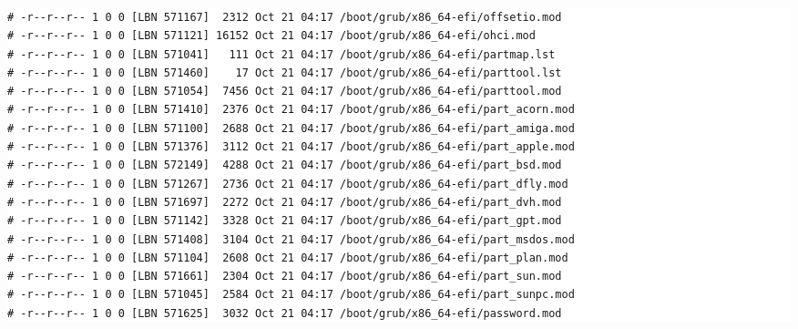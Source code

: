    # -r--r--r-- 1 0 0 [LBN 571167]  2312 Oct 21 04:17 /boot/grub/x86_64-efi/offsetio.mod
    # -r--r--r-- 1 0 0 [LBN 571121] 16152 Oct 21 04:17 /boot/grub/x86_64-efi/ohci.mod
    # -r--r--r-- 1 0 0 [LBN 571041]   111 Oct 21 04:17 /boot/grub/x86_64-efi/partmap.lst
    # -r--r--r-- 1 0 0 [LBN 571460]    17 Oct 21 04:17 /boot/grub/x86_64-efi/parttool.lst
    # -r--r--r-- 1 0 0 [LBN 571054]  7456 Oct 21 04:17 /boot/grub/x86_64-efi/parttool.mod
    # -r--r--r-- 1 0 0 [LBN 571410]  2376 Oct 21 04:17 /boot/grub/x86_64-efi/part_acorn.mod
    # -r--r--r-- 1 0 0 [LBN 571100]  2688 Oct 21 04:17 /boot/grub/x86_64-efi/part_amiga.mod
    # -r--r--r-- 1 0 0 [LBN 571376]  3112 Oct 21 04:17 /boot/grub/x86_64-efi/part_apple.mod
    # -r--r--r-- 1 0 0 [LBN 572149]  4288 Oct 21 04:17 /boot/grub/x86_64-efi/part_bsd.mod
    # -r--r--r-- 1 0 0 [LBN 571267]  2736 Oct 21 04:17 /boot/grub/x86_64-efi/part_dfly.mod
    # -r--r--r-- 1 0 0 [LBN 571697]  2272 Oct 21 04:17 /boot/grub/x86_64-efi/part_dvh.mod
    # -r--r--r-- 1 0 0 [LBN 571142]  3328 Oct 21 04:17 /boot/grub/x86_64-efi/part_gpt.mod
    # -r--r--r-- 1 0 0 [LBN 571408]  3104 Oct 21 04:17 /boot/grub/x86_64-efi/part_msdos.mod
    # -r--r--r-- 1 0 0 [LBN 571104]  2608 Oct 21 04:17 /boot/grub/x86_64-efi/part_plan.mod
    # -r--r--r-- 1 0 0 [LBN 571661]  2304 Oct 21 04:17 /boot/grub/x86_64-efi/part_sun.mod
    # -r--r--r-- 1 0 0 [LBN 571045]  2584 Oct 21 04:17 /boot/grub/x86_64-efi/part_sunpc.mod
    # -r--r--r-- 1 0 0 [LBN 571625]  3032 Oct 21 04:17 /boot/grub/x86_64-efi/password.mod